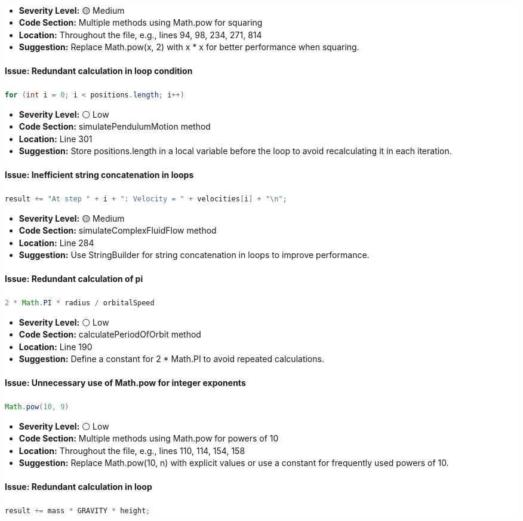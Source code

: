 - **Severity Level:** 🟡 Medium
- **Code Section:** Multiple methods using Math.pow for squaring
- **Location:** Throughout the file, e.g., lines 94, 98, 234, 271, 814
- **Suggestion:** Replace Math.pow(x, 2) with x * x for better performance when squaring.

#### **Issue:** Redundant calculation in loop condition

```java
for (int i = 0; i < positions.length; i++)
```

- **Severity Level:** ⚪ Low
- **Code Section:** simulatePendulumMotion method
- **Location:** Line 301
- **Suggestion:** Store positions.length in a local variable before the loop to avoid recalculating it in each iteration.

#### **Issue:** Inefficient string concatenation in loops

```java
result += "At step " + i + ": Velocity = " + velocities[i] + "\n";
```

- **Severity Level:** 🟡 Medium
- **Code Section:** simulateComplexFluidFlow method
- **Location:** Line 284
- **Suggestion:** Use StringBuilder for string concatenation in loops to improve performance.

#### **Issue:** Redundant calculation of pi

```java
2 * Math.PI * radius / orbitalSpeed
```

- **Severity Level:** ⚪ Low
- **Code Section:** calculatePeriodOfOrbit method
- **Location:** Line 190
- **Suggestion:** Define a constant for 2 * Math.PI to avoid repeated calculations.

#### **Issue:** Unnecessary use of Math.pow for integer exponents

```java
Math.pow(10, 9)
```

- **Severity Level:** ⚪ Low
- **Code Section:** Multiple methods using Math.pow for powers of 10
- **Location:** Throughout the file, e.g., lines 110, 114, 154, 158
- **Suggestion:** Replace Math.pow(10, n) with explicit values or use a constant for frequently used powers of 10.

#### **Issue:** Redundant calculation in loop

```java
result += mass * GRAVITY * height;
```
